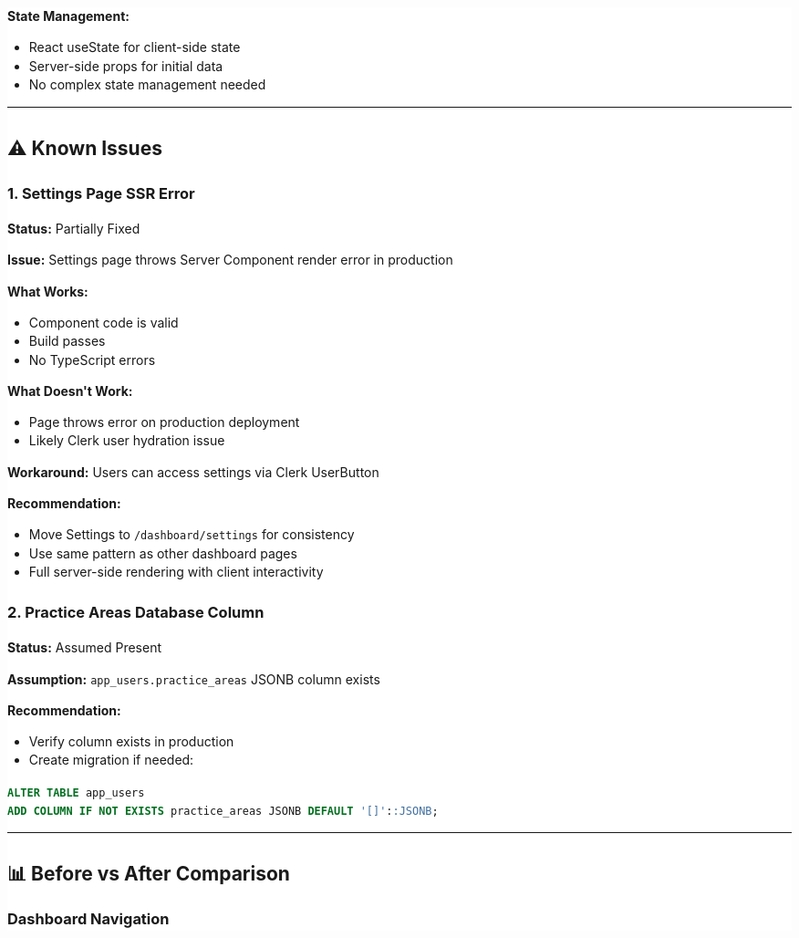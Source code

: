 **State Management:**

- React useState for client-side state
- Server-side props for initial data
- No complex state management needed

---

## ⚠️ Known Issues

### 1. Settings Page SSR Error

**Status:** Partially Fixed

**Issue:** Settings page throws Server Component render error in production

**What Works:**

- Component code is valid
- Build passes
- No TypeScript errors

**What Doesn't Work:**

- Page throws error on production deployment
- Likely Clerk user hydration issue

**Workaround:** Users can access settings via Clerk UserButton

**Recommendation:**

- Move Settings to `/dashboard/settings` for consistency
- Use same pattern as other dashboard pages
- Full server-side rendering with client interactivity

### 2. Practice Areas Database Column

**Status:** Assumed Present

**Assumption:** `app_users.practice_areas` JSONB column exists

**Recommendation:**

- Verify column exists in production
- Create migration if needed:

```sql
ALTER TABLE app_users
ADD COLUMN IF NOT EXISTS practice_areas JSONB DEFAULT '[]'::JSONB;
```

---

## 📊 Before vs After Comparison

### Dashboard Navigation
